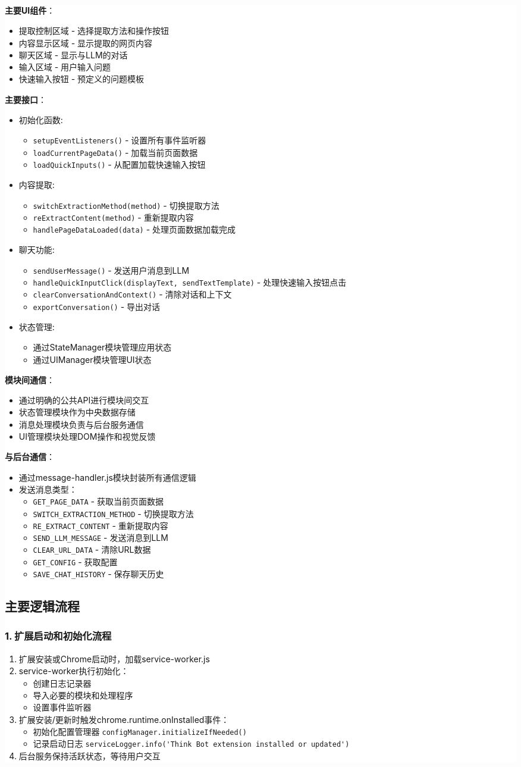 **主要UI组件**：
- 提取控制区域 - 选择提取方法和操作按钮
- 内容显示区域 - 显示提取的网页内容
- 聊天区域 - 显示与LLM的对话
- 输入区域 - 用户输入问题
- 快速输入按钮 - 预定义的问题模板

**主要接口**：
- 初始化函数:
  - `setupEventListeners()` - 设置所有事件监听器
  - `loadCurrentPageData()` - 加载当前页面数据
  - `loadQuickInputs()` - 从配置加载快速输入按钮

- 内容提取:
  - `switchExtractionMethod(method)` - 切换提取方法
  - `reExtractContent(method)` - 重新提取内容
  - `handlePageDataLoaded(data)` - 处理页面数据加载完成

- 聊天功能:
  - `sendUserMessage()` - 发送用户消息到LLM
  - `handleQuickInputClick(displayText, sendTextTemplate)` - 处理快速输入按钮点击
  - `clearConversationAndContext()` - 清除对话和上下文
  - `exportConversation()` - 导出对话

- 状态管理:
  - 通过StateManager模块管理应用状态
  - 通过UIManager模块管理UI状态

**模块间通信**：
- 通过明确的公共API进行模块间交互
- 状态管理模块作为中央数据存储
- 消息处理模块负责与后台服务通信
- UI管理模块处理DOM操作和视觉反馈

**与后台通信**：
- 通过message-handler.js模块封装所有通信逻辑
- 发送消息类型：
  - `GET_PAGE_DATA` - 获取当前页面数据
  - `SWITCH_EXTRACTION_METHOD` - 切换提取方法
  - `RE_EXTRACT_CONTENT` - 重新提取内容
  - `SEND_LLM_MESSAGE` - 发送消息到LLM
  - `CLEAR_URL_DATA` - 清除URL数据
  - `GET_CONFIG` - 获取配置
  - `SAVE_CHAT_HISTORY` - 保存聊天历史

## 主要逻辑流程

### 1. 扩展启动和初始化流程

1. 扩展安装或Chrome启动时，加载service-worker.js
2. service-worker执行初始化：
   - 创建日志记录器
   - 导入必要的模块和处理程序
   - 设置事件监听器
3. 扩展安装/更新时触发chrome.runtime.onInstalled事件：
   - 初始化配置管理器 `configManager.initializeIfNeeded()`
   - 记录启动日志 `serviceLogger.info('Think Bot extension installed or updated')`
4. 后台服务保持活跃状态，等待用户交互
